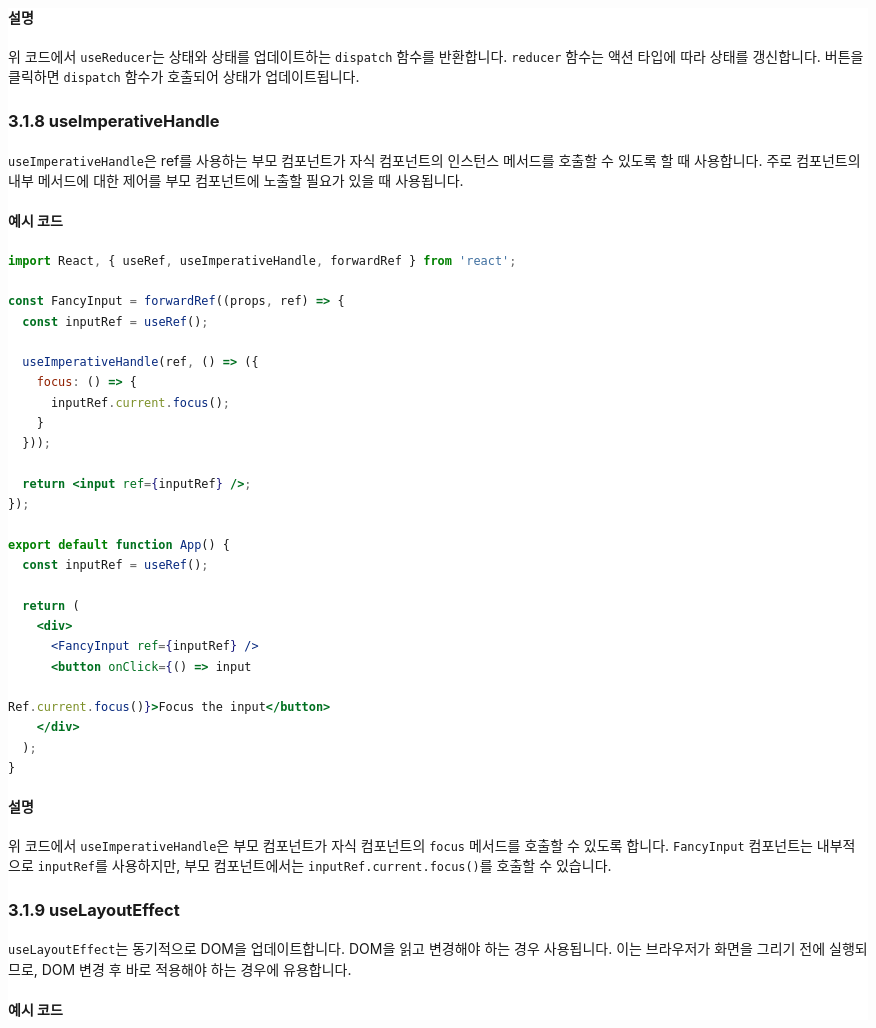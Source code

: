 #### 설명

위 코드에서 `useReducer`는 상태와 상태를 업데이트하는 `dispatch` 함수를 반환합니다. `reducer` 함수는 액션 타입에 따라 상태를 갱신합니다. 버튼을 클릭하면 `dispatch` 함수가 호출되어 상태가 업데이트됩니다.

### 3.1.8 useImperativeHandle

`useImperativeHandle`은 ref를 사용하는 부모 컴포넌트가 자식 컴포넌트의 인스턴스 메서드를 호출할 수 있도록 할 때 사용합니다. 주로 컴포넌트의 내부 메서드에 대한 제어를 부모 컴포넌트에 노출할 필요가 있을 때 사용됩니다.

#### 예시 코드

```jsx
import React, { useRef, useImperativeHandle, forwardRef } from 'react';

const FancyInput = forwardRef((props, ref) => {
  const inputRef = useRef();

  useImperativeHandle(ref, () => ({
    focus: () => {
      inputRef.current.focus();
    }
  }));

  return <input ref={inputRef} />;
});

export default function App() {
  const inputRef = useRef();

  return (
    <div>
      <FancyInput ref={inputRef} />
      <button onClick={() => input

Ref.current.focus()}>Focus the input</button>
    </div>
  );
}
```

#### 설명

위 코드에서 `useImperativeHandle`은 부모 컴포넌트가 자식 컴포넌트의 `focus` 메서드를 호출할 수 있도록 합니다. `FancyInput` 컴포넌트는 내부적으로 `inputRef`를 사용하지만, 부모 컴포넌트에서는 `inputRef.current.focus()`를 호출할 수 있습니다.

### 3.1.9 useLayoutEffect

`useLayoutEffect`는 동기적으로 DOM을 업데이트합니다. DOM을 읽고 변경해야 하는 경우 사용됩니다. 이는 브라우저가 화면을 그리기 전에 실행되므로, DOM 변경 후 바로 적용해야 하는 경우에 유용합니다.

#### 예시 코드
